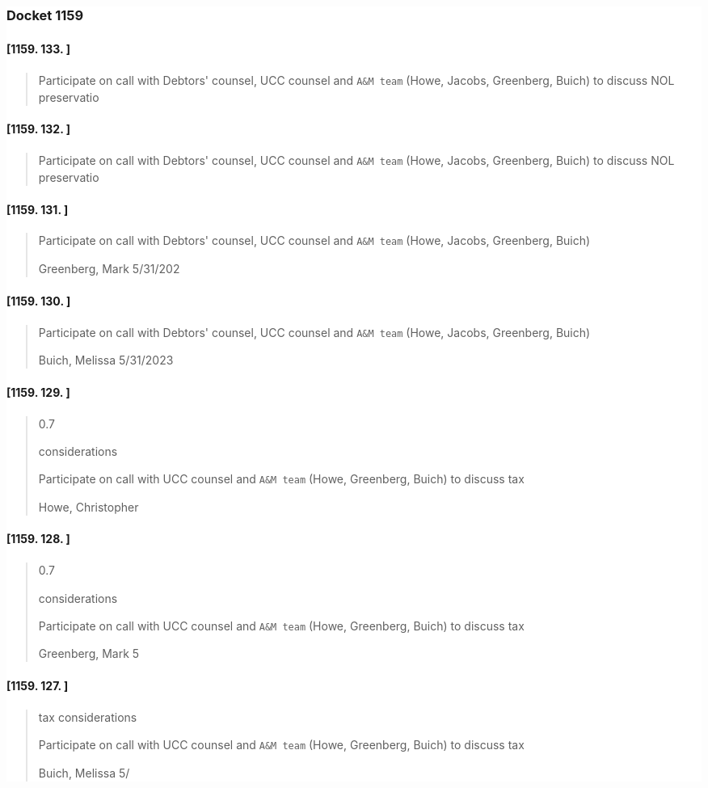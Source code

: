 ### Docket 1159

#### [1159. 133. ]
> 
> 
> Participate on call with Debtors' counsel, UCC counsel and `A&M team` \(Howe, Jacobs, Greenberg, Buich\) to discuss NOL preservatio

#### [1159. 132. ]
> 
> 
> Participate on call with Debtors' counsel, UCC counsel and `A&M team` \(Howe, Jacobs, Greenberg, Buich\) to discuss NOL preservatio

#### [1159. 131. ]
> 
> 
> Participate on call with Debtors' counsel, UCC counsel and `A&M team` \(Howe, Jacobs, Greenberg, Buich\) 
> 
>  Greenberg, Mark 5/31/202

#### [1159. 130. ]
> 
> 
> Participate on call with Debtors' counsel, UCC counsel and `A&M team` \(Howe, Jacobs, Greenberg, Buich\) 
> 
>  Buich, Melissa 5/31/2023

#### [1159. 129. ]
> 0.7
> 
> considerations
> 
> Participate on call with UCC counsel and `A&M team` \(Howe, Greenberg, Buich\) to discuss tax 
> 
>  Howe, Christopher

#### [1159. 128. ]
> 0.7
> 
> considerations
> 
> Participate on call with UCC counsel and `A&M team` \(Howe, Greenberg, Buich\) to discuss tax 
> 
>  Greenberg, Mark 5

#### [1159. 127. ]
> tax considerations
> 
> Participate on call with UCC counsel and `A&M team` \(Howe, Greenberg, Buich\) to discuss tax 
> 
>  Buich, Melissa 5/

